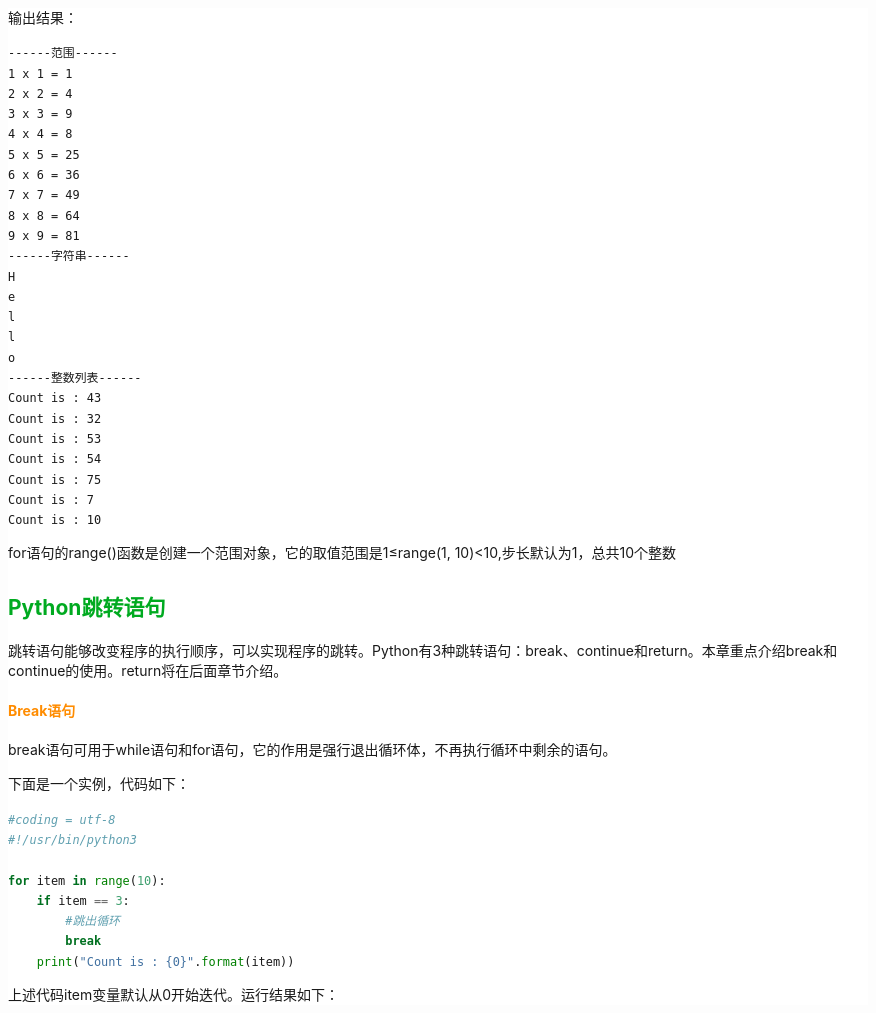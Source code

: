 输出结果：

```
------范围------
1 x 1 = 1
2 x 2 = 4
3 x 3 = 9
4 x 4 = 8
5 x 5 = 25
6 x 6 = 36
7 x 7 = 49
8 x 8 = 64
9 x 9 = 81
------字符串------
H
e
l
l
o
------整数列表------
Count is : 43
Count is : 32
Count is : 53
Count is : 54
Count is : 75
Count is : 7
Count is : 10
```

for语句的range()函数是创建一个范围对象，它的取值范围是1≤range(1, 10)<10,步长默认为1，总共10个整数

## <font color="\#DAA520">Python跳转语句</font>

​	跳转语句能够改变程序的执行顺序，可以实现程序的跳转。Python有3种跳转语句：break、continue和return。本章重点介绍break和continue的使用。return将在后面章节介绍。

#### <font color=#FF8C00>Break语句</font>

​	break语句可用于while语句和for语句，它的作用是强行退出循环体，不再执行循环中剩余的语句。

下面是一个实例，代码如下：

```python
#coding = utf-8
#!/usr/bin/python3

for item in range(10):
    if item == 3:
        #跳出循环
        break
    print("Count is : {0}".format(item))
```

上述代码item变量默认从0开始迭代。运行结果如下：
